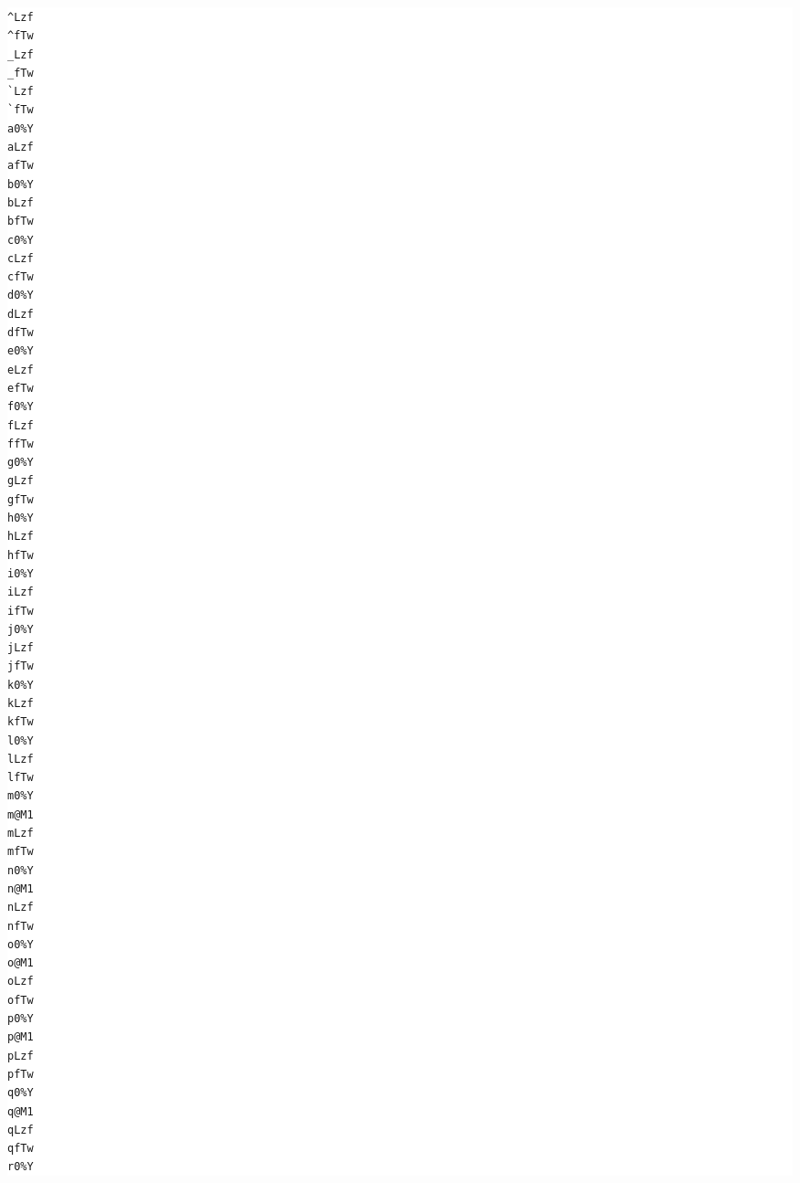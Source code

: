 ```
^Lzf
^fTw
_Lzf
_fTw
`Lzf
`fTw
a0%Y
aLzf
afTw
b0%Y
bLzf
bfTw
c0%Y
cLzf
cfTw
d0%Y
dLzf
dfTw
e0%Y
eLzf
efTw
f0%Y
fLzf
ffTw
g0%Y
gLzf
gfTw
h0%Y
hLzf
hfTw
i0%Y
iLzf
ifTw
j0%Y
jLzf
jfTw
k0%Y
kLzf
kfTw
l0%Y
lLzf
lfTw
m0%Y
m@M1
mLzf
mfTw
n0%Y
n@M1
nLzf
nfTw
o0%Y
o@M1
oLzf
ofTw
p0%Y
p@M1
pLzf
pfTw
q0%Y
q@M1
qLzf
qfTw
r0%Y
```